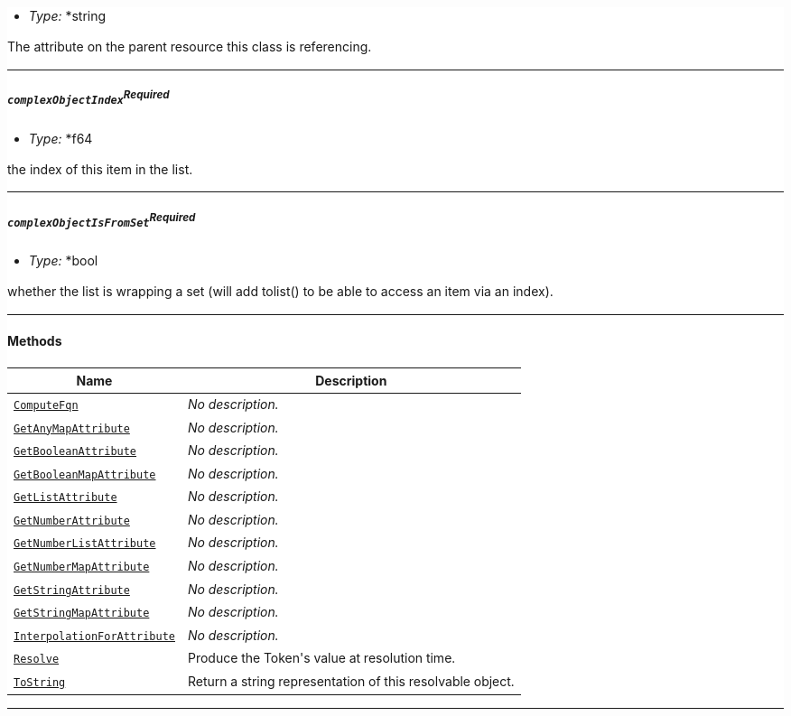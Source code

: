 - *Type:* *string

The attribute on the parent resource this class is referencing.

---

##### `complexObjectIndex`<sup>Required</sup> <a name="complexObjectIndex" id="@cdktf/provider-opentelekomcloud.dataOpentelekomcloudWafDedicatedReferenceTablesV1.DataOpentelekomcloudWafDedicatedReferenceTablesV1TablesOutputReference.Initializer.parameter.complexObjectIndex"></a>

- *Type:* *f64

the index of this item in the list.

---

##### `complexObjectIsFromSet`<sup>Required</sup> <a name="complexObjectIsFromSet" id="@cdktf/provider-opentelekomcloud.dataOpentelekomcloudWafDedicatedReferenceTablesV1.DataOpentelekomcloudWafDedicatedReferenceTablesV1TablesOutputReference.Initializer.parameter.complexObjectIsFromSet"></a>

- *Type:* *bool

whether the list is wrapping a set (will add tolist() to be able to access an item via an index).

---

#### Methods <a name="Methods" id="Methods"></a>

| **Name** | **Description** |
| --- | --- |
| <code><a href="#@cdktf/provider-opentelekomcloud.dataOpentelekomcloudWafDedicatedReferenceTablesV1.DataOpentelekomcloudWafDedicatedReferenceTablesV1TablesOutputReference.computeFqn">ComputeFqn</a></code> | *No description.* |
| <code><a href="#@cdktf/provider-opentelekomcloud.dataOpentelekomcloudWafDedicatedReferenceTablesV1.DataOpentelekomcloudWafDedicatedReferenceTablesV1TablesOutputReference.getAnyMapAttribute">GetAnyMapAttribute</a></code> | *No description.* |
| <code><a href="#@cdktf/provider-opentelekomcloud.dataOpentelekomcloudWafDedicatedReferenceTablesV1.DataOpentelekomcloudWafDedicatedReferenceTablesV1TablesOutputReference.getBooleanAttribute">GetBooleanAttribute</a></code> | *No description.* |
| <code><a href="#@cdktf/provider-opentelekomcloud.dataOpentelekomcloudWafDedicatedReferenceTablesV1.DataOpentelekomcloudWafDedicatedReferenceTablesV1TablesOutputReference.getBooleanMapAttribute">GetBooleanMapAttribute</a></code> | *No description.* |
| <code><a href="#@cdktf/provider-opentelekomcloud.dataOpentelekomcloudWafDedicatedReferenceTablesV1.DataOpentelekomcloudWafDedicatedReferenceTablesV1TablesOutputReference.getListAttribute">GetListAttribute</a></code> | *No description.* |
| <code><a href="#@cdktf/provider-opentelekomcloud.dataOpentelekomcloudWafDedicatedReferenceTablesV1.DataOpentelekomcloudWafDedicatedReferenceTablesV1TablesOutputReference.getNumberAttribute">GetNumberAttribute</a></code> | *No description.* |
| <code><a href="#@cdktf/provider-opentelekomcloud.dataOpentelekomcloudWafDedicatedReferenceTablesV1.DataOpentelekomcloudWafDedicatedReferenceTablesV1TablesOutputReference.getNumberListAttribute">GetNumberListAttribute</a></code> | *No description.* |
| <code><a href="#@cdktf/provider-opentelekomcloud.dataOpentelekomcloudWafDedicatedReferenceTablesV1.DataOpentelekomcloudWafDedicatedReferenceTablesV1TablesOutputReference.getNumberMapAttribute">GetNumberMapAttribute</a></code> | *No description.* |
| <code><a href="#@cdktf/provider-opentelekomcloud.dataOpentelekomcloudWafDedicatedReferenceTablesV1.DataOpentelekomcloudWafDedicatedReferenceTablesV1TablesOutputReference.getStringAttribute">GetStringAttribute</a></code> | *No description.* |
| <code><a href="#@cdktf/provider-opentelekomcloud.dataOpentelekomcloudWafDedicatedReferenceTablesV1.DataOpentelekomcloudWafDedicatedReferenceTablesV1TablesOutputReference.getStringMapAttribute">GetStringMapAttribute</a></code> | *No description.* |
| <code><a href="#@cdktf/provider-opentelekomcloud.dataOpentelekomcloudWafDedicatedReferenceTablesV1.DataOpentelekomcloudWafDedicatedReferenceTablesV1TablesOutputReference.interpolationForAttribute">InterpolationForAttribute</a></code> | *No description.* |
| <code><a href="#@cdktf/provider-opentelekomcloud.dataOpentelekomcloudWafDedicatedReferenceTablesV1.DataOpentelekomcloudWafDedicatedReferenceTablesV1TablesOutputReference.resolve">Resolve</a></code> | Produce the Token's value at resolution time. |
| <code><a href="#@cdktf/provider-opentelekomcloud.dataOpentelekomcloudWafDedicatedReferenceTablesV1.DataOpentelekomcloudWafDedicatedReferenceTablesV1TablesOutputReference.toString">ToString</a></code> | Return a string representation of this resolvable object. |

---
